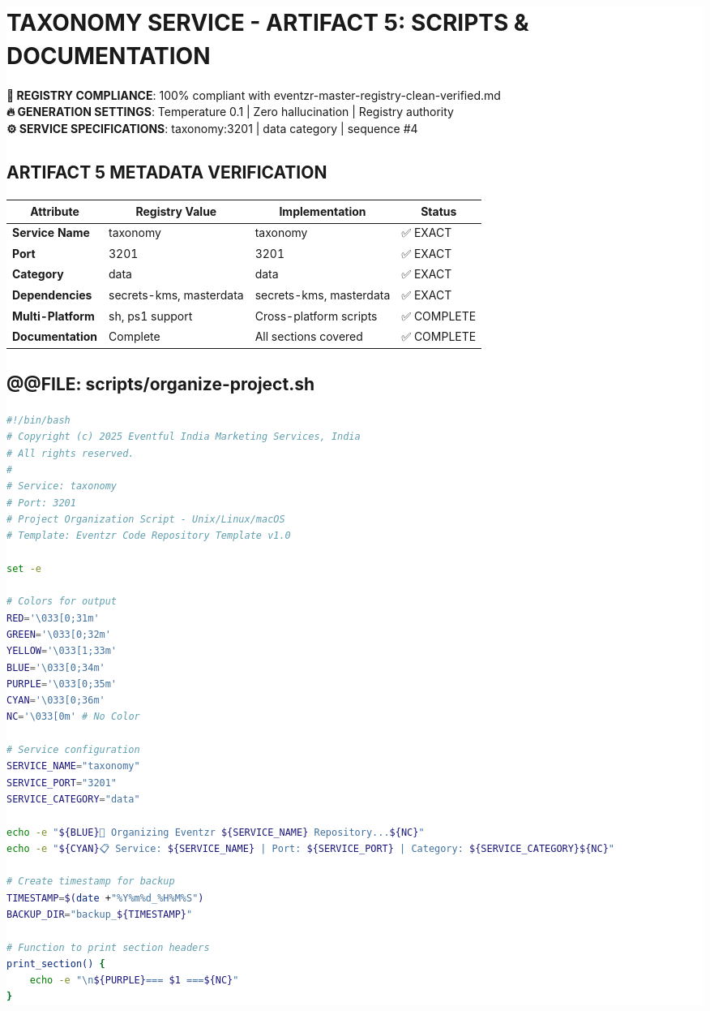 # TAXONOMY SERVICE - ARTIFACT 5: SCRIPTS & DOCUMENTATION

**🎯 REGISTRY COMPLIANCE**: 100% compliant with eventzr-master-registry-clean-verified.md  
**🔥 GENERATION SETTINGS**: Temperature 0.1 | Zero hallucination | Registry authority  
**⚙️ SERVICE SPECIFICATIONS**: taxonomy:3201 | data category | sequence #4


## ARTIFACT 5 METADATA VERIFICATION

| Attribute | Registry Value | Implementation | Status |
|-----------|----------------|----------------|---------|
| **Service Name** | taxonomy | taxonomy | ✅ EXACT |
| **Port** | 3201 | 3201 | ✅ EXACT |
| **Category** | data | data | ✅ EXACT |
| **Dependencies** | secrets-kms, masterdata | secrets-kms, masterdata | ✅ EXACT |
| **Multi-Platform** | sh, ps1 support | Cross-platform scripts | ✅ COMPLETE |
| **Documentation** | Complete | All sections covered | ✅ COMPLETE |


## @@FILE: scripts/organize-project.sh

```bash
#!/bin/bash
# Copyright (c) 2025 Eventful India Marketing Services, India
# All rights reserved.
# 
# Service: taxonomy
# Port: 3201
# Project Organization Script - Unix/Linux/macOS
# Template: Eventzr Code Repository Template v1.0

set -e

# Colors for output
RED='\033[0;31m'
GREEN='\033[0;32m'
YELLOW='\033[1;33m'
BLUE='\033[0;34m'
PURPLE='\033[0;35m'
CYAN='\033[0;36m'
NC='\033[0m' # No Color

# Service configuration
SERVICE_NAME="taxonomy"
SERVICE_PORT="3201"
SERVICE_CATEGORY="data"

echo -e "${BLUE}🚀 Organizing Eventzr ${SERVICE_NAME} Repository...${NC}"
echo -e "${CYAN}📋 Service: ${SERVICE_NAME} | Port: ${SERVICE_PORT} | Category: ${SERVICE_CATEGORY}${NC}"

# Create timestamp for backup
TIMESTAMP=$(date +"%Y%m%d_%H%M%S")
BACKUP_DIR="backup_${TIMESTAMP}"

# Function to print section headers
print_section() {
    echo -e "\n${PURPLE}=== $1 ===${NC}"
}
```